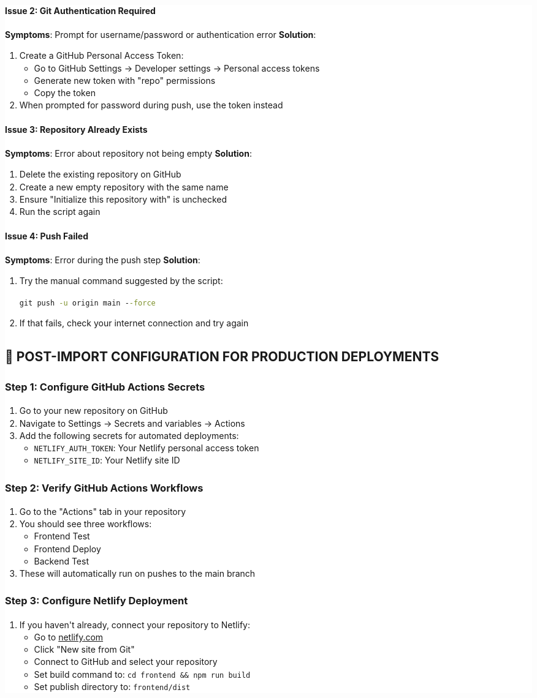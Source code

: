 #### Issue 2: Git Authentication Required
**Symptoms**: Prompt for username/password or authentication error
**Solution**:
1. Create a GitHub Personal Access Token:
   - Go to GitHub Settings → Developer settings → Personal access tokens
   - Generate new token with "repo" permissions
   - Copy the token
2. When prompted for password during push, use the token instead

#### Issue 3: Repository Already Exists
**Symptoms**: Error about repository not being empty
**Solution**:
1. Delete the existing repository on GitHub
2. Create a new empty repository with the same name
3. Ensure "Initialize this repository with" is unchecked
4. Run the script again

#### Issue 4: Push Failed
**Symptoms**: Error during the push step
**Solution**:
1. Try the manual command suggested by the script:
   ```cmd
   git push -u origin main --force
   ```
2. If that fails, check your internet connection and try again

## 🔧 POST-IMPORT CONFIGURATION FOR PRODUCTION DEPLOYMENTS

### Step 1: Configure GitHub Actions Secrets
1. Go to your new repository on GitHub
2. Navigate to Settings → Secrets and variables → Actions
3. Add the following secrets for automated deployments:
   - `NETLIFY_AUTH_TOKEN`: Your Netlify personal access token
   - `NETLIFY_SITE_ID`: Your Netlify site ID

### Step 2: Verify GitHub Actions Workflows
1. Go to the "Actions" tab in your repository
2. You should see three workflows:
   - Frontend Test
   - Frontend Deploy
   - Backend Test
3. These will automatically run on pushes to the main branch

### Step 3: Configure Netlify Deployment
1. If you haven't already, connect your repository to Netlify:
   - Go to [netlify.com](https://netlify.com)
   - Click "New site from Git"
   - Connect to GitHub and select your repository
   - Set build command to: `cd frontend && npm run build`
   - Set publish directory to: `frontend/dist`
